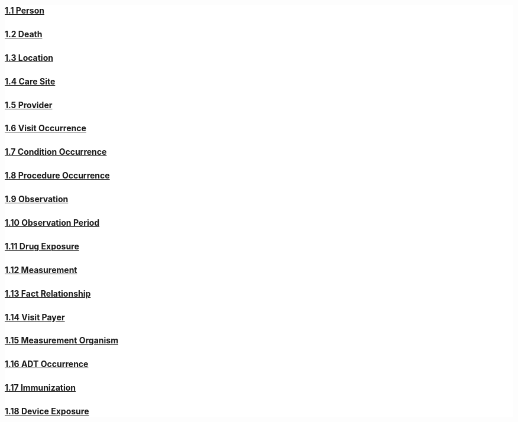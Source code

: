 #### [1.1 Person](v5.1_PEDSnet_CDM_ETL_Conventions.md#11-person-1)

#### [1.2 Death](v5.1_PEDSnet_CDM_ETL_Conventions.md#12-death-1)

#### [1.3 Location](v5.1_PEDSnet_CDM_ETL_Conventions.md#13-location-1)

#### [1.4 Care Site](v5.1_PEDSnet_CDM_ETL_Conventions.md#14-care_site)

#### [1.5 Provider](v5.1_PEDSnet_CDM_ETL_Conventions.md#15-provider-1)

#### [1.6 Visit Occurrence ](v5.1_PEDSnet_CDM_ETL_Conventions.md#16-visit_occurrence)

#### [1.7 Condition Occurrence](v5.1_PEDSnet_CDM_ETL_Conventions.md#17-condition_occurrence)

#### [1.8 Procedure Occurrence](v5.1_PEDSnet_CDM_ETL_Conventions.md#18-procedure_occurrence)

#### [1.9 Observation](v5.1_PEDSnet_CDM_ETL_Conventions.md#19-observation-1)

#### [1.10 Observation Period](v5.1_PEDSnet_CDM_ETL_Conventions.md#110-observation-period-1)

#### [1.11 Drug Exposure](v5.1_PEDSnet_CDM_ETL_Conventions.md#111-drug-exposure-1)

#### [1.12 Measurement](v5.1_PEDSnet_CDM_ETL_Conventions.md#112-measurement-1)

#### [1.13 Fact Relationship](v5.1_PEDSnet_CDM_ETL_Conventions.md#113-fact-relationship-1)

#### [1.14 Visit Payer](v5.1_PEDSnet_CDM_ETL_Conventions.md#114-visit_payer)

#### [1.15 Measurement Organism](v5.1_PEDSnet_CDM_ETL_Conventions.md#115-measurement_organism)

#### [1.16 ADT Occurrence](v5.1_PEDSnet_CDM_ETL_Conventions.md#116-adt_occurrence)

#### [1.17 Immunization](v5.1_PEDSnet_CDM_ETL_Conventions.md#117-immunization-1)

#### [1.18 Device Exposure](v5.1_PEDSnet_CDM_ETL_Conventions.md#118-device_exposure)
